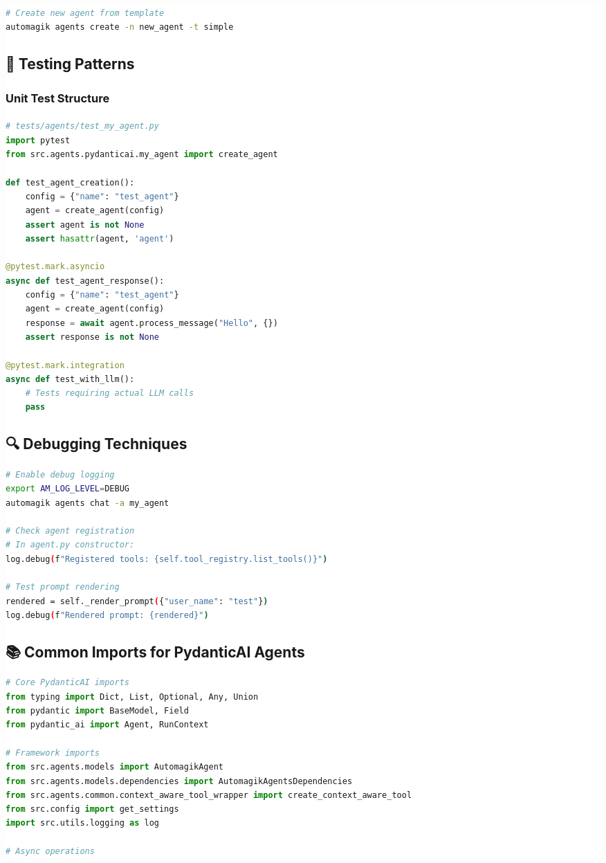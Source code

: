```bash
# Create new agent from template
automagik agents create -n new_agent -t simple
```

## 🧪 Testing Patterns

### Unit Test Structure
```python
# tests/agents/test_my_agent.py
import pytest
from src.agents.pydanticai.my_agent import create_agent

def test_agent_creation():
    config = {"name": "test_agent"}
    agent = create_agent(config)
    assert agent is not None
    assert hasattr(agent, 'agent')

@pytest.mark.asyncio
async def test_agent_response():
    config = {"name": "test_agent"}
    agent = create_agent(config)
    response = await agent.process_message("Hello", {})
    assert response is not None

@pytest.mark.integration
async def test_with_llm():
    # Tests requiring actual LLM calls
    pass
```

## 🔍 Debugging Techniques

```bash
# Enable debug logging
export AM_LOG_LEVEL=DEBUG
automagik agents chat -a my_agent

# Check agent registration
# In agent.py constructor:
log.debug(f"Registered tools: {self.tool_registry.list_tools()}")

# Test prompt rendering
rendered = self._render_prompt({"user_name": "test"})
log.debug(f"Rendered prompt: {rendered}")
```

## 📚 Common Imports for PydanticAI Agents

```python
# Core PydanticAI imports
from typing import Dict, List, Optional, Any, Union
from pydantic import BaseModel, Field
from pydantic_ai import Agent, RunContext

# Framework imports
from src.agents.models import AutomagikAgent
from src.agents.models.dependencies import AutomagikAgentsDependencies
from src.agents.common.context_aware_tool_wrapper import create_context_aware_tool
from src.config import get_settings
import src.utils.logging as log

# Async operations
```